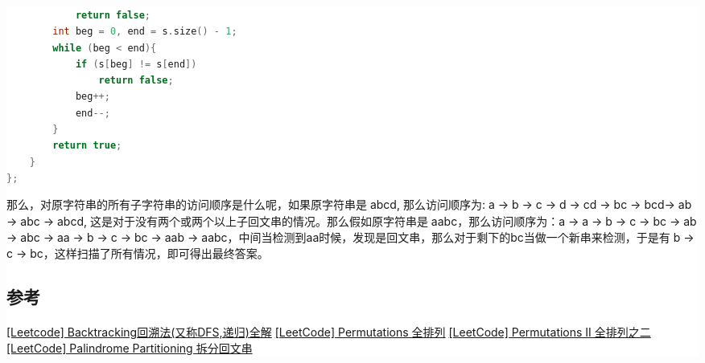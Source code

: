 ```c++
			return false;
		int beg = 0, end = s.size() - 1;
		while (beg < end){
			if (s[beg] != s[end])
				return false;
			beg++;
			end--;
		}
		return true;
	}
};
```
 
 


那么，对原字符串的所有子字符串的访问顺序是什么呢，如果原字符串是 abcd, 那么访问顺序为: a -> b -> c -> d -> cd -> bc -> bcd-> ab -> abc -> abcd, 这是对于没有两个或两个以上子回文串的情况。那么假如原字符串是 aabc，那么访问顺序为：a -> a -> b -> c -> bc -> ab -> abc -> aa -> b -> c -> bc -> aab -> aabc，中间当检测到aa时候，发现是回文串，那么对于剩下的bc当做一个新串来检测，于是有 b -> c -> bc，这样扫描了所有情况，即可得出最终答案。


##  参考
[[Leetcode] Backtracking回溯法(又称DFS,递归)全解](https://segmentfault.com/a/1190000006121957)
[[LeetCode] Permutations 全排列](http://www.cnblogs.com/grandyang/p/4358848.html)
[[LeetCode] Permutations II 全排列之二](http://www.cnblogs.com/grandyang/p/4359825.html)
[[LeetCode] Palindrome Partitioning 拆分回文串](https://www.cnblogs.com/grandyang/p/4270008.html)


